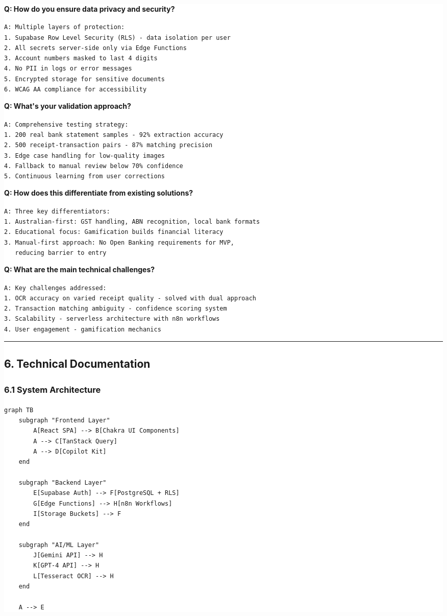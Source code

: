 **Q: How do you ensure data privacy and security?**
```
A: Multiple layers of protection:
1. Supabase Row Level Security (RLS) - data isolation per user
2. All secrets server-side only via Edge Functions
3. Account numbers masked to last 4 digits
4. No PII in logs or error messages
5. Encrypted storage for sensitive documents
6. WCAG AA compliance for accessibility
```

**Q: What's your validation approach?**
```
A: Comprehensive testing strategy:
1. 200 real bank statement samples - 92% extraction accuracy
2. 500 receipt-transaction pairs - 87% matching precision
3. Edge case handling for low-quality images
4. Fallback to manual review below 70% confidence
5. Continuous learning from user corrections
```

**Q: How does this differentiate from existing solutions?**
```
A: Three key differentiators:
1. Australian-first: GST handling, ABN recognition, local bank formats
2. Educational focus: Gamification builds financial literacy
3. Manual-first approach: No Open Banking requirements for MVP, 
   reducing barrier to entry
```

**Q: What are the main technical challenges?**
```
A: Key challenges addressed:
1. OCR accuracy on varied receipt quality - solved with dual approach
2. Transaction matching ambiguity - confidence scoring system
3. Scalability - serverless architecture with n8n workflows
4. User engagement - gamification mechanics
```

---

## 6. Technical Documentation

### 6.1 System Architecture

```mermaid
graph TB
    subgraph "Frontend Layer"
        A[React SPA] --> B[Chakra UI Components]
        A --> C[TanStack Query]
        A --> D[Copilot Kit]
    end
    
    subgraph "Backend Layer"
        E[Supabase Auth] --> F[PostgreSQL + RLS]
        G[Edge Functions] --> H[n8n Workflows]
        I[Storage Buckets] --> F
    end
    
    subgraph "AI/ML Layer"
        J[Gemini API] --> H
        K[GPT-4 API] --> H
        L[Tesseract OCR] --> H
    end
    
    A --> E
```